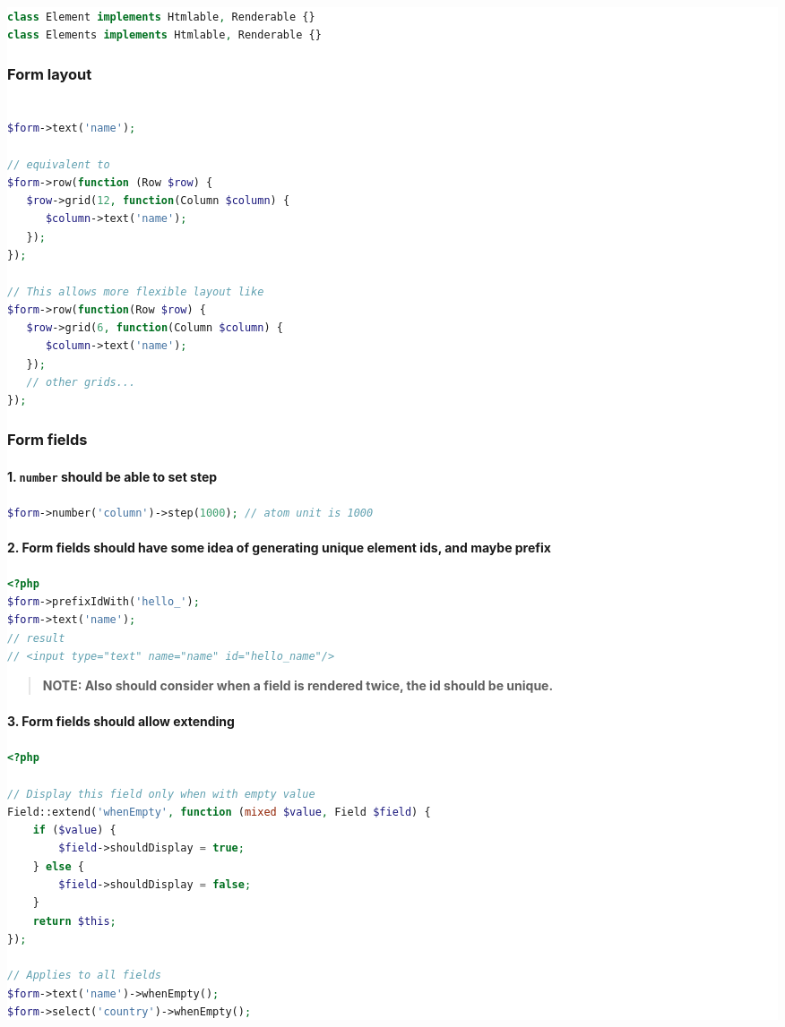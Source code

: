    ```php
   class Element implements Htmlable, Renderable {}
   class Elements implements Htmlable, Renderable {}
   ```

### Form layout

```php

$form->text('name');

// equivalent to
$form->row(function (Row $row) {
   $row->grid(12, function(Column $column) {
      $column->text('name');
   });
});

// This allows more flexible layout like
$form->row(function(Row $row) {
   $row->grid(6, function(Column $column) {
      $column->text('name');
   });
   // other grids...
});

```

### Form fields

#### 1. `number` should be able to set step

   ```php
   $form->number('column')->step(1000); // atom unit is 1000
   ```

#### 2. Form fields should have some idea of generating unique element ids, and maybe prefix

   ```php
   <?php
   $form->prefixIdWith('hello_');
   $form->text('name');
   // result
   // <input type="text" name="name" id="hello_name"/>
   ```

   > **NOTE: Also should consider when a field is rendered twice, the id should be unique.**

#### 3. Form fields should allow extending

```php
<?php

// Display this field only when with empty value
Field::extend('whenEmpty', function (mixed $value, Field $field) {
    if ($value) {
        $field->shouldDisplay = true;
    } else {
        $field->shouldDisplay = false;
    }
    return $this;
});

// Applies to all fields
$form->text('name')->whenEmpty();
$form->select('country')->whenEmpty();
```